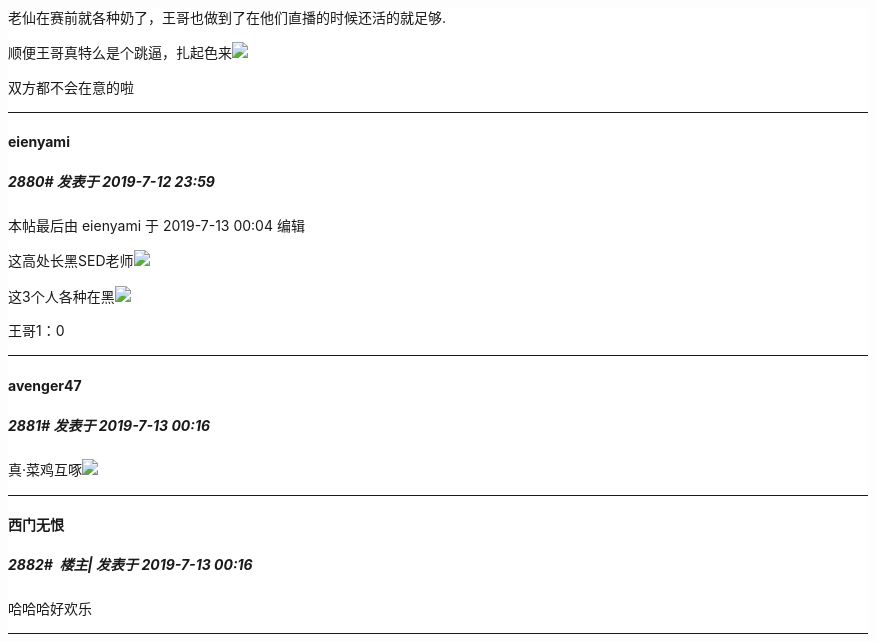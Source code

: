 老仙在赛前就各种奶了，王哥也做到了在他们直播的时候还活的就足够.     

顺便王哥真特么是个跳逼，扎起色来<img src="https://static.saraba1st.com/image/smiley/face2017/001.png" referrerpolicy="no-referrer">   

双方都不会在意的啦 








-----

####  eienyami  
##### 2880#       发表于 2019-7-12 23:59



 本帖最后由 eienyami 于 2019-7-13 00:04 编辑 

这高处长黑SED老师<img src="https://static.saraba1st.com/image/smiley/face2017/004.gif" referrerpolicy="no-referrer">

这3个人各种在黑<img src="https://static.saraba1st.com/image/smiley/face2017/009.gif" referrerpolicy="no-referrer">


王哥1：0







-----

####  avenger47  
##### 2881#       发表于 2019-7-13 00:16




真·菜鸡互啄<img src="https://static.saraba1st.com/image/smiley/face2017/001.png" referrerpolicy="no-referrer">







-----

####  西门无恨  
##### 2882#         楼主| 发表于 2019-7-13 00:16




哈哈哈好欢乐







-----
